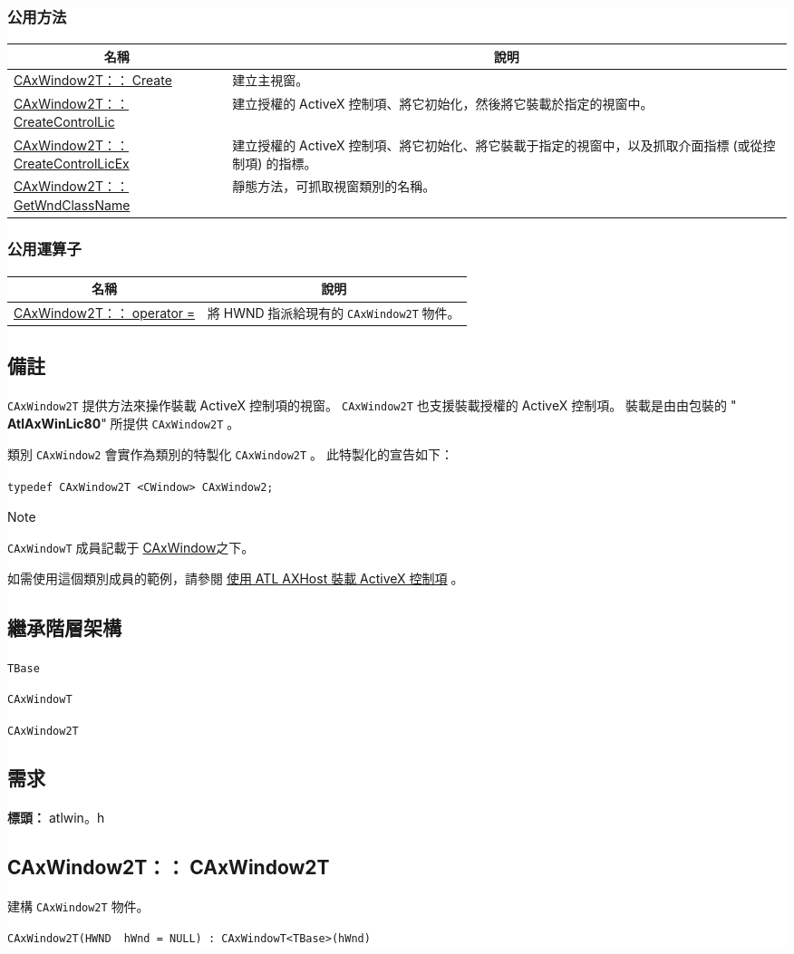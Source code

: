 ### <a name="public-methods"></a>公用方法

|名稱|說明|
|----------|-----------------|
|[CAxWindow2T：： Create](#create)|建立主視窗。|
|[CAxWindow2T：： CreateControlLic](#createcontrollic)|建立授權的 ActiveX 控制項、將它初始化，然後將它裝載於指定的視窗中。|
|[CAxWindow2T：： CreateControlLicEx](#createcontrollicex)|建立授權的 ActiveX 控制項、將它初始化、將它裝載于指定的視窗中，以及抓取介面指標 (或從控制項) 的指標。|
|[CAxWindow2T：： GetWndClassName](#getwndclassname)|靜態方法，可抓取視窗類別的名稱。|

### <a name="public-operators"></a>公用運算子

|名稱|說明|
|----------|-----------------|
|[CAxWindow2T：： operator =](#operator_eq)|將 HWND 指派給現有的 `CAxWindow2T` 物件。|

## <a name="remarks"></a>備註

`CAxWindow2T` 提供方法來操作裝載 ActiveX 控制項的視窗。 `CAxWindow2T` 也支援裝載授權的 ActiveX 控制項。 裝載是由由包裝的 " **AtlAxWinLic80**" 所提供 `CAxWindow2T` 。

類別 `CAxWindow2` 會實作為類別的特製化 `CAxWindow2T` 。 此特製化的宣告如下：

`typedef CAxWindow2T <CWindow> CAxWindow2;`

> [!NOTE]
> `CAxWindowT` 成員記載于 [CAxWindow](../../atl/reference/caxwindow-class.md)之下。

如需使用這個類別成員的範例，請參閱 [使用 ATL AXHost 裝載 ActiveX 控制項](../../atl/atl-control-containment-faq.md#hosting-activex-controls-using-atl-axhost) 。

## <a name="inheritance-hierarchy"></a>繼承階層架構

`TBase`

`CAxWindowT`

`CAxWindow2T`

## <a name="requirements"></a>需求

**標頭：** atlwin。h

## <a name="caxwindow2tcaxwindow2t"></a><a name="caxwindow2t"></a> CAxWindow2T：： CAxWindow2T

建構 `CAxWindow2T` 物件。

```
CAxWindow2T(HWND  hWnd = NULL) : CAxWindowT<TBase>(hWnd)
```
